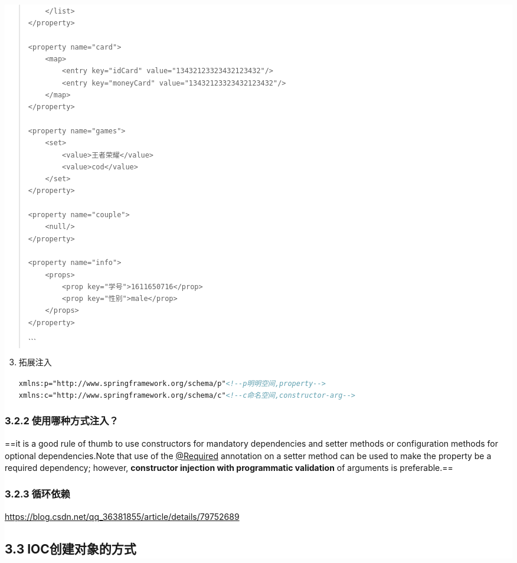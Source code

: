   >         </list>
   >     </property>
   > 
   >     <property name="card">
   >         <map>
   >             <entry key="idCard" value="13432123323432123432"/>
   >             <entry key="moneyCard" value="13432123323432123432"/>
   >         </map>
   >     </property>
   > 
   >     <property name="games">
   >         <set>
   >             <value>王者荣耀</value>
   >             <value>cod</value>
   >         </set>
   >     </property>
   > 
   >     <property name="couple">
   >         <null/>
   >     </property>
   > 
   >     <property name="info">
   >         <props>
   >             <prop key="学号">1611650716</prop>
   >             <prop key="性别">male</prop>
   >         </props>
   >     </property>
   > </bean>
   > ```
   >
   > 

3. 拓展注入

   ```xml
   xmlns:p="http://www.springframework.org/schema/p"<!--p明明空间,property-->
   xmlns:c="http://www.springframework.org/schema/c"<!--c命名空间,constructor-arg-->
   ```

   

### 3.2.2 使用哪种方式注入？

==it is a good rule of thumb to use constructors for mandatory dependencies and setter methods or configuration methods for optional dependencies.Note that use of the [@Required](https://docs.spring.io/spring/docs/5.2.4.RELEASE/spring-framework-reference/core.html#beans-required-annotation) annotation on a setter method can be used to make the property be a required dependency; however, **constructor injection with programmatic validation** of arguments is preferable.==

### 3.2.3 循环依赖

https://blog.csdn.net/qq_36381855/article/details/79752689

## 3.3 IOC创建对象的方式
